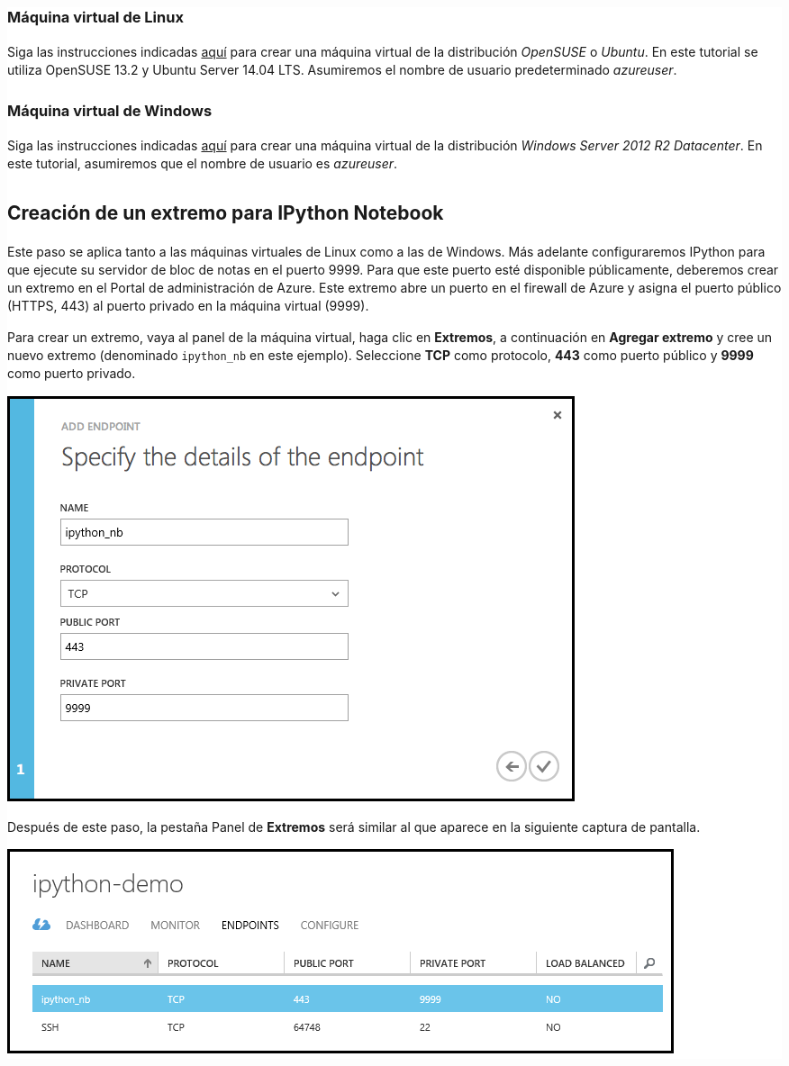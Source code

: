 ### Máquina virtual de Linux

Siga las instrucciones indicadas [aquí][portal-vm-linux] para crear una máquina virtual de la distribución *OpenSUSE* o *Ubuntu*. En este tutorial se utiliza OpenSUSE 13.2 y Ubuntu Server 14.04 LTS. Asumiremos el nombre de usuario predeterminado *azureuser*.

### Máquina virtual de Windows

Siga las instrucciones indicadas [aquí][portal-vm-windows] para crear una máquina virtual de la distribución *Windows Server 2012 R2 Datacenter*. En este tutorial, asumiremos que el nombre de usuario es *azureuser*.

## Creación de un extremo para IPython Notebook

Este paso se aplica tanto a las máquinas virtuales de Linux como a las de Windows. Más adelante configuraremos IPython para que ejecute su servidor de bloc de notas en el puerto 9999. Para que este puerto esté disponible públicamente, deberemos crear un extremo en el Portal de administración de Azure. Este extremo abre un puerto en el firewall de Azure y asigna el puerto público (HTTPS, 443) al puerto privado en la máquina virtual (9999).

Para crear un extremo, vaya al panel de la máquina virtual, haga clic en **Extremos**, a continuación en **Agregar extremo** y cree un nuevo extremo (denominado `ipython_nb` en este ejemplo). Seleccione **TCP** como protocolo, **443** como puerto público y **9999** como puerto privado.

![Instantánea](./media/virtual-machines-python-ipython-notebook/ipy-azure-linux-005.png)

Después de este paso, la pestaña Panel de **Extremos** será similar al que aparece en la siguiente captura de pantalla.

![Instantánea](./media/virtual-machines-python-ipython-notebook/ipy-azure-linux-006.png)

[Tornado]: http://www.tornadoweb.org/ "Tornado"
[PyZMQ]: https://github.com/zeromq/pyzmq "PyZMQ"
[NumPy]: http://www.numpy.org/ "NumPy"
[Matplotlib]: http://matplotlib.sourceforge.net/ "Matplotlib"
[portal-vm-windows]: /manage/windows/tutorials/virtual-machine-from-gallery/
[portal-vm-linux]: /manage/linux/tutorials/virtual-machine-from-gallery/
[repositorio]: https://github.com/ipython/ipython
[python Tools for visual studio]: http://aka.ms/ptvs
[Python 2.7]: http://www.python.org/download
[OpenSSL]: http://slproweb.com/products/Win32OpenSSL.html